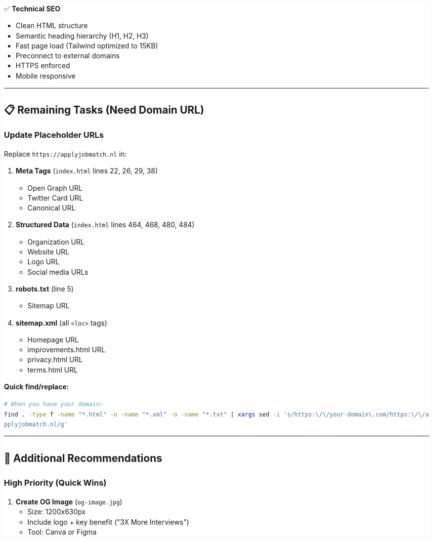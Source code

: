 ✅ **Technical SEO**
- Clean HTML structure
- Semantic heading hierarchy (H1, H2, H3)
- Fast page load (Tailwind optimized to 15KB)
- Preconnect to external domains
- HTTPS enforced
- Mobile responsive

---

## 📋 Remaining Tasks (Need Domain URL)

### Update Placeholder URLs

Replace `https://applyjobmatch.nl` in:

1. **Meta Tags** (`index.html` lines 22, 26, 29, 38)
   - Open Graph URL
   - Twitter Card URL
   - Canonical URL

2. **Structured Data** (`index.html` lines 464, 468, 480, 484)
   - Organization URL
   - Website URL
   - Logo URL
   - Social media URLs

3. **robots.txt** (line 5)
   - Sitemap URL

4. **sitemap.xml** (all `<loc>` tags)
   - Homepage URL
   - improvements.html URL
   - privacy.html URL
   - terms.html URL

**Quick find/replace:**
```bash
# When you have your domain:
find . -type f -name "*.html" -o -name "*.xml" -o -name "*.txt" | xargs sed -i 's/https:\/\/your-domain\.com/https:\/\/applyjobmatch.nl/g'
```

---

## 🎯 Additional Recommendations

### High Priority (Quick Wins)

1. **Create OG Image** (`og-image.jpg`)
   - Size: 1200x630px
   - Include logo + key benefit ("3X More Interviews")
   - Tool: Canva or Figma
